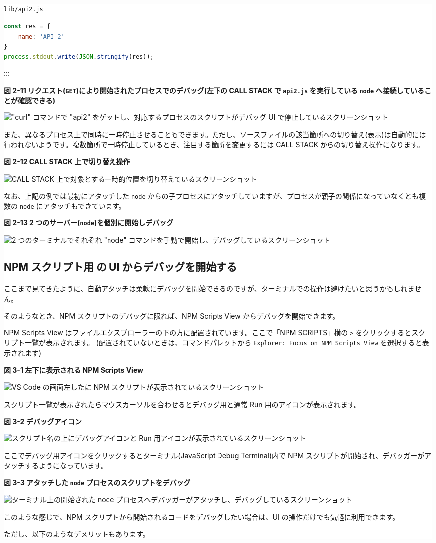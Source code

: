 `lib/api2.js`

```javascript
const res = {
    name: 'API-2'
}
process.stdout.write(JSON.stringify(res));
```

:::

**図 2-11 リクエスト(****`GET`****)により開始されたプロセスでのデバッグ(左下の CALL STACK で ****`api2.js`**** を実行している ****`node`**** へ接続していることが確認できる)**

!["curl" コマンドで "api2" をゲットし、対応するプロセスのスクリプトがデバッグ UI で停止しているスクリーンショット](https://images.microcms-assets.io/assets/1fff6177c5c74aac8d5158dc17492c92/db60e7ee617a454aab59c2df05f80836/simple-nodejs-debugging-vscode-debug-multi-route.png?w=1920\&h=1143\&auto=compress%2Cformat)

また、異なるプロセス上で同時に一時停止させることもできます。ただし、ソースファイルの該当箇所への切り替え(表示)は自動的には行われないようです。複数箇所で一時停止しているとき、注目する箇所を変更するには CALL STACK からの切り替え操作になります。

**図 2-12 CALL STACK 上で切り替え操作**

![CALL STACK 上で対象とする一時的位置を切り替えているスクリーンショット](https://images.microcms-assets.io/assets/1fff6177c5c74aac8d5158dc17492c92/3b28133416e34423a4694eefab7952cc/simple-nodejs-debugging-vscode-debug-call-stack.png?w=457\&h=703\&auto=compress%2Cformat)

なお、上記の例では最初にアタッチした `node` からの子プロセスにアタッチしていますが、プロセスが親子の関係になっていなくとも複数の `node` にアタッチもできています。

**図 2-13 2 つのサーバー(****`node`****)を個別に開始しデバッグ**

![2 つのターミナルでそれぞれ "node" コマンドを手動で開始し、デバッグしているスクリーンショット](https://images.microcms-assets.io/assets/1fff6177c5c74aac8d5158dc17492c92/90538a9f53ff4705b5fe0f58a724c875/simple-nodejs-debugging-vscode-debug-multi-server.png?w=1920\&h=1143\&auto=compress%2Cformat)

## NPM スクリプト用 の UI からデバッグを開始する

ここまで見てきたように、自動アタッチは柔軟にデバッグを開始できるのですが、ターミナルでの操作は避けたいと思うかもしれません。

そのようなとき、NPM スクリプトのデバッグに限れば、NPM Scripts View からデバッグを開始できます。

NPM Scripts View はファイルエクスプローラーの下の方に配置されています。ここで「NPM SCRIPTS」横の `>` をクリックするとスクリプト一覧が表示されます。 (配置されていないときは、コマンドパレットから `Explorer: Focus on NPM Scripts View` を選択すると表示されます)

**図 3-1 左下に表示される NPM Scripts View**

![VS Code の画面左したに NPM スクリプトが表示されているスクリーンショット](https://images.microcms-assets.io/assets/1fff6177c5c74aac8d5158dc17492c92/2f0593622577453fa8695cc37afc0192/simple-nodejs-debugging-vscode-npm-scripts-view.png?w=1146\&h=790\&auto=compress%2Cformat)

スクリプト一覧が表示されたらマウスカーソルを合わせるとデバッグ用と通常 Run 用のアイコンが表示されます。

**図 3-2 デバッグアイコン**

![スクリプト名の上にデバッグアイコンと Run 用アイコンが表示されているスクリーンショット](https://images.microcms-assets.io/assets/1fff6177c5c74aac8d5158dc17492c92/f90c80236b9d4b56a222edfa5c5f309e/simple-nodejs-debugging-vscode-degub-icon.png?w=427\&h=108\&auto=compress%2Cformat)

ここでデバッグ用アイコンをクリックするとターミナル(JavaScript Debug Terminal)内で NPM スクリプトが開始され、デバッガーがアタッチするようになっています。

**図 3-3 アタッチした ****`node`**** プロセスのスクリプトをデバッグ**

![ターミナル上の開始された node プロセスへデバッガーがアタッチし、デバッグしているスクリーンショット](https://images.microcms-assets.io/assets/1fff6177c5c74aac8d5158dc17492c92/a1c4488ab317473485086f083502a4fa/simple-nodejs-debugging-vscode-degub-npm-scripts-view.png?w=1152\&h=796\&auto=compress%2Cformat)

このような感じで、NPM スクリプトから開始されるコードをデバッグしたい場合は、UI の操作だけでも気軽に利用できます。

ただし、以下のようなデメリットもあります。
